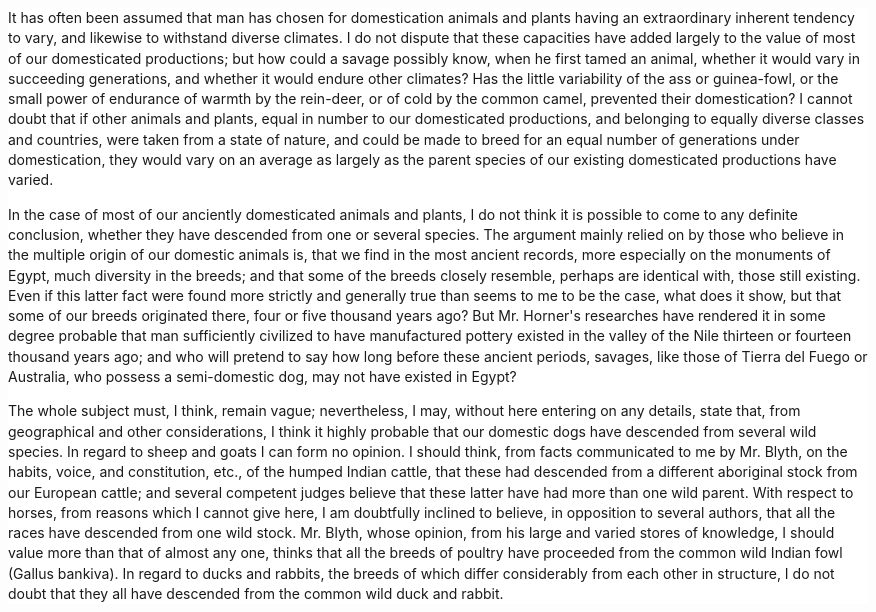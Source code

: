 It has often been assumed that man has chosen for domestication animals and plants having an extraordinary inherent tendency to vary, and likewise to withstand diverse climates. I do not dispute that these capacities have added largely to the value of most of our domesticated productions; but how could a savage possibly know, when he first tamed an animal, whether it would vary in succeeding generations, and whether it would endure other climates? Has the little variability of the ass or guinea-fowl, or the small power of endurance of warmth by the rein-deer, or of cold by the common camel, prevented their domestication? I cannot doubt that if other animals and plants, equal in number to our domesticated productions, and belonging to equally diverse classes and countries, were taken from a state of nature, and could be made to breed for an equal number of generations under domestication, they would vary on an average as largely as the parent species of our existing domesticated productions have varied.

In the case of most of our anciently domesticated animals and plants, I do not think it is possible to come to any definite conclusion, whether they have descended from one or several species. The argument mainly relied on by those who believe in the multiple origin of our domestic animals is, that we find in the most ancient records, more especially on the monuments of Egypt, much diversity in the breeds; and that some of the breeds closely resemble, perhaps are identical with, those still existing. Even if this latter fact were found more strictly and generally true than seems to me to be the case, what does it show, but that some of our breeds originated there, four or five thousand years ago? But Mr. Horner's researches have rendered it in some degree probable that man sufficiently civilized to have manufactured pottery existed in the valley of the Nile thirteen or fourteen thousand years ago; and who will pretend to say how long before these ancient periods, savages, like those of Tierra del Fuego or Australia, who possess a semi-domestic dog, may not have existed in Egypt?

The whole subject must, I think, remain vague; nevertheless, I may, without here entering on any details, state that, from geographical and other considerations, I think it highly probable that our domestic dogs have descended from several wild species. In regard to sheep and goats I can form no opinion. I should think, from facts communicated to me by Mr. Blyth, on the habits, voice, and constitution, etc., of the humped Indian cattle, that these had descended from a different aboriginal stock from our European cattle; and several competent judges believe that these latter have had more than one wild parent. With respect to horses, from reasons which I cannot give here, I am doubtfully inclined to believe, in opposition to several authors, that all the races have descended from one wild stock. Mr. Blyth, whose opinion, from his large and varied stores of knowledge, I should value more than that of almost any one, thinks that all the breeds of poultry have proceeded from the common wild Indian fowl (Gallus bankiva). In regard to ducks and rabbits, the breeds of which differ considerably from each other in structure, I do not doubt that they all have descended from the common wild duck and rabbit.
